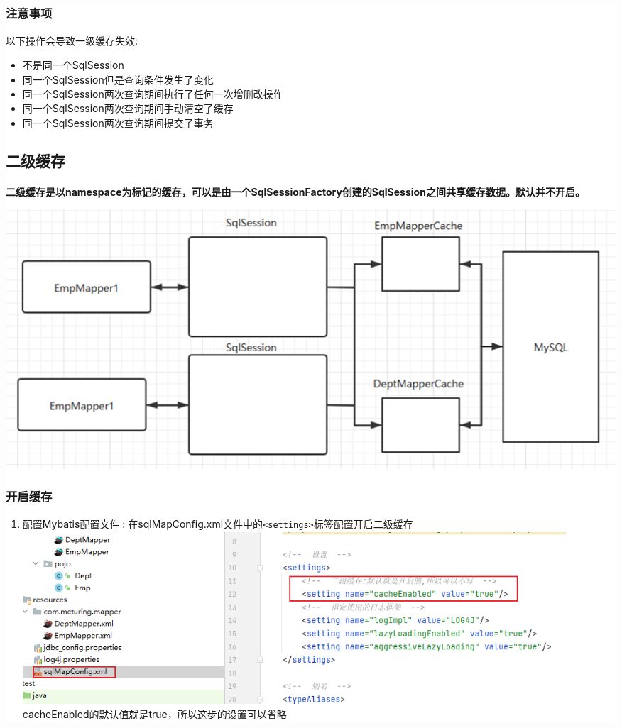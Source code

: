 ### 注意事项

以下操作会导致一级缓存失效:

-   不是同一个SqlSession
-   同一个SqlSession但是查询条件发生了变化
-   同一个SqlSession两次查询期间执行了任何一次增删改操作
-   同一个SqlSession两次查询期间手动清空了缓存
-   同一个SqlSession两次查询期间提交了事务

## 二级缓存

**二级缓存是以namespace为标记的缓存，可以是由一个SqlSessionFactory创建的SqlSession之间共享缓存数据。默认并不开启。**

![](./assets/Pasted_image_20230416185140.png)

### 开启缓存

1) 配置Mybatis配置文件 : 在sqlMapConfig.xml文件中的`<settings>`标签配置开启二级缓存
![](./assets/Pasted_image_20230416185748.png)
cacheEnabled的默认值就是true，所以这步的设置可以省略
